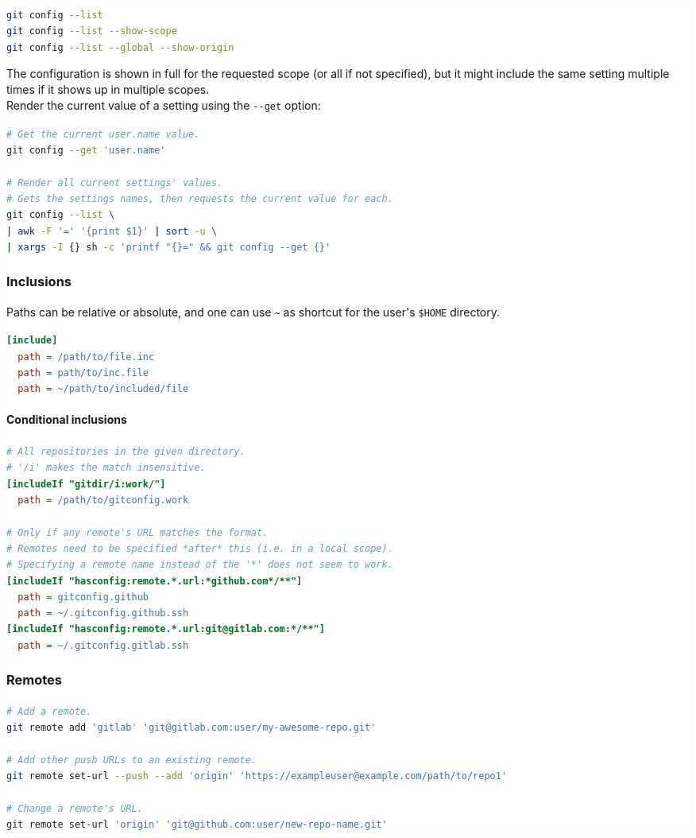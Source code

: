 ```sh
git config --list
git config --list --show-scope
git config --list --global --show-origin
```

The configuration is shown in full for the requested scope (or all if not specified), but it might include the same
setting multiple times if it shows up in multiple scopes.<br/>
Render the current value of a setting using the `--get` option:

```sh
# Get the current user.name value.
git config --get 'user.name'

# Render all current settings' values.
# Gets the settings names, then requests the current value for each.
git config --list \
| awk -F '=' '{print $1}' | sort -u \
| xargs -I {} sh -c 'printf "{}=" && git config --get {}'
```

### Inclusions

Paths can be relative or absolute, and one can use `~` as shortcut for the user's `$HOME` directory.

```ini
[include]
  path = /path/to/file.inc
  path = path/to/inc.file
  path = ~/path/to/included/file
```

#### Conditional inclusions

```ini
# All repositories in the given directory.
# '/i' makes the match insensitive.
[includeIf "gitdir/i:work/"]
  path = /path/to/gitconfig.work

# Only if any remote's URL matches the format.
# Remotes need to be specified *after* this (i.e. in a local scope).
# Specifying a remote name instead of the '*' does not seem to work.
[includeIf "hasconfig:remote.*.url:*github.com*/**"]
  path = gitconfig.github
  path = ~/.gitconfig.github.ssh
[includeIf "hasconfig:remote.*.url:git@gitlab.com:*/**"]
  path = ~/.gitconfig.gitlab.ssh
```

### Remotes

```sh
# Add a remote.
git remote add 'gitlab' 'git@gitlab.com:user/my-awesome-repo.git'

# Add other push URLs to an existing remote.
git remote set-url --push --add 'origin' 'https://exampleuser@example.com/path/to/repo1'

# Change a remote's URL.
git remote set-url 'origin' 'git@github.com:user/new-repo-name.git'
```


[gitconfig example]: ../examples/dotfiles/.config/git/config
[docs]: https://git-scm.com/docs/git
[getting git on a server]: https://git-scm.com/book/en/v2/Git-on-the-Server-Getting-Git-on-a-Server
[git-config reference]: https://git-scm.com/docs/git-config
[gitignore]: https://git-scm.com/docs/gitignore
[hooks]: https://git-scm.com/book/fa/v2/Customizing-Git-Git-Hooks
[setting up the server]: https://git-scm.com/book/en/v2/Git-on-the-Server-Setting-Up-the-Server
[tagging]: https://git-scm.com/book/en/v2/Git-Basics-Tagging
[1 minute coding tip: git diff-words to see diffs on a per-word basis instead of per line]: https://www.youtube.com/watch?v=gDkvLxbA5ZE
[10 git tips we can't live without]: https://opensource.com/article/22/4/git-tips
[able to push to all git remotes with the one command?]: https://stackoverflow.com/questions/5785549/able-to-push-to-all-git-remotes-with-the-one-command
[cannot clone git from azure devops using pat]: https://stackoverflow.com/questions/53106546/cannot-clone-git-from-azure-devops-using-pat#53182981
[cheat.sh]: https://cheat.sh/git
[clean up a fork and restart it from the upstream]: https://stackoverflow.com/questions/9646167/clean-up-a-fork-and-restart-it-from-the-upstream#9646323
[coloring white space in git-diff's output]: https://stackoverflow.com/questions/5257553/coloring-white-space-in-git-diffs-output#5259137
[create a git patch from the uncommitted changes in the current working directory]: https://stackoverflow.com/questions/5159185/create-a-git-patch-from-the-uncommitted-changes-in-the-current-working-directory
[dress up your git diffs with word-level highlights]: https://www.viget.com/articles/dress-up-your-git-diffs-with-word-level-highlights/
[get the repository's root directory]: https://stackoverflow.com/questions/957928/is-there-a-way-to-get-the-git-root-directory-in-one-command/#957978
[git config | setup git environment]: https://initialcommit.com/blog/git-config
[git global config for specific repositories?]: https://stackoverflow.com/questions/61983894/git-global-config-for-specific-repositories#71096731
[git submodules: adding, using, removing, updating]: https://chrisjean.com/git-submodules-adding-using-removing-and-updating/
[git-extras]: https://github.com/tj/git-extras/
[gpg failed to sign the data fatal: failed to write commit object]: https://stackoverflow.com/questions/39494631/gpg-failed-to-sign-the-data-fatal-failed-to-write-commit-object-git-2-10-0
[how do i check out a remote git branch]: https://stackoverflow.com/questions/1783405/how-do-i-check-out-a-remote-git-branch/#1787014
[how to add and update git submodules]: https://devconnected.com/how-to-add-and-update-git-submodules/
[how to change a git remote]: https://careerkarma.com/blog/git-change-remote/
[how to delete a git branch both locally and remotely]: https://www.freecodecamp.org/news/how-to-delete-a-git-branch-both-locally-and-remotely/
[how to get the current branch name in git?]: https://stackoverflow.com/questions/6245570/how-to-get-the-current-branch-name-in-git#6245587
[how to improve git's diff highlighting?]: https://stackoverflow.com/questions/49278577/how-to-improve-gits-diff-highlighting#49281425
[how to manage your secrets with git-crypt]: https://dev.to/heroku/how-to-manage-your-secrets-with-git-crypt-56ih
[how to rebase a local branch with remote master]: https://stackoverflow.com/questions/7929369/how-to-rebase-local-branch-with-remote-master/#18442755
[is there a way to gpg sign all previous commits?]: https://stackoverflow.com/questions/41882919/is-there-a-way-to-gpg-sign-all-previous-commits
[is there a way to make git pull automatically update submodules?]: https://stackoverflow.com/questions/4611512/is-there-a-way-to-make-git-pull-automatically-update-submodules#49427199
[lfs website]: https://git-lfs.github.com/
[merge master into a feature branch]: https://stackoverflow.com/questions/16955980/git-merge-master-into-feature-branch
[multiple git configuration]: https://riptutorial.com/git/example/1423/multiple-git-configurations
[one weird trick for powerful git aliases]: https://www.atlassian.com/blog/git/advanced-git-aliases
[prune local tracking branches that do not exist on remote anymore]: https://stackoverflow.com/questions/13064613/how-to-prune-local-tracking-branches-that-do-not-exist-on-remote-anymore#17029936
[rebase quick guide]: https://medium.com/@gabriellamedas/git-rebase-and-git-rebase-onto-a6a3f83f9cce
[rebase remote branches]: https://stackoverflow.com/questions/6199889/rebasing-remote-branches-in-git/#6204804
[remove files from git commit]: https://devconnected.com/how-to-remove-files-from-git-commit/
[stackoverflow]: https://stackoverflow.com
[why can't i delete a branch in a remote gitlab repository?]: https://stackoverflow.com/questions/44657989/why-cant-i-delete-a-branch-in-a-remote-gitlab-repository#44658277